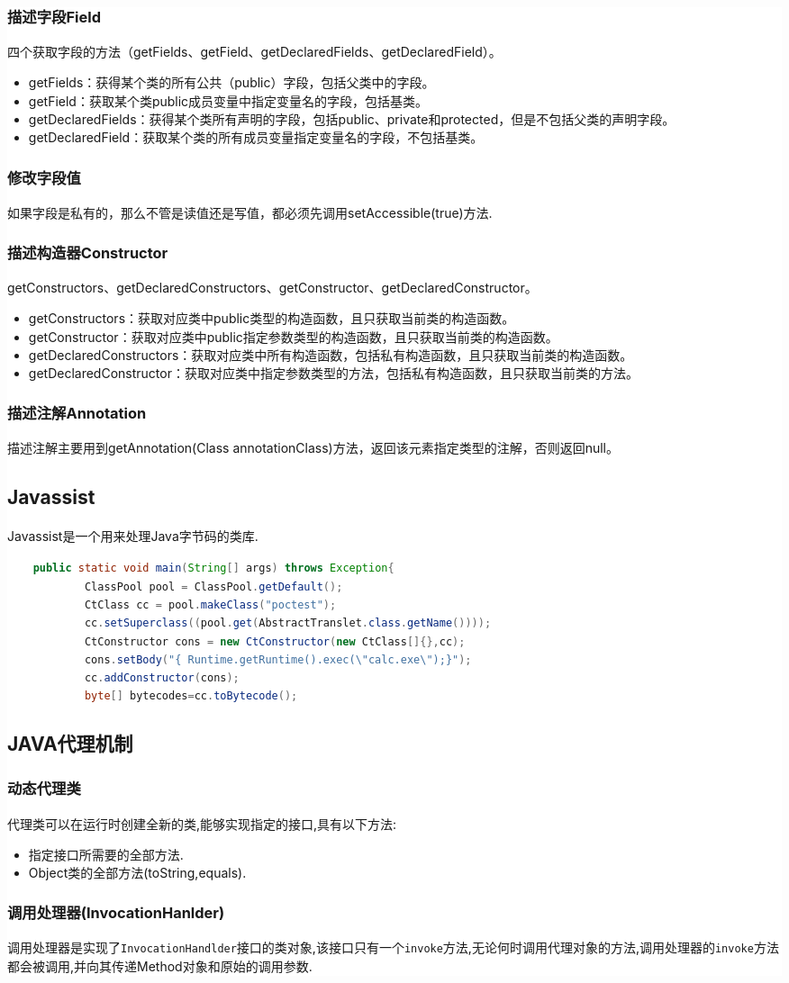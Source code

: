 ### 描述字段Field

四个获取字段的方法（getFields、getField、getDeclaredFields、getDeclaredField）。

* getFields：获得某个类的所有公共（public）字段，包括父类中的字段。
* getField：获取某个类public成员变量中指定变量名的字段，包括基类。
* getDeclaredFields：获得某个类所有声明的字段，包括public、private和protected，但是不包括父类的声明字段。
* getDeclaredField：获取某个类的所有成员变量指定变量名的字段，不包括基类。

### 修改字段值

如果字段是私有的，那么不管是读值还是写值，都必须先调用setAccessible(true)方法.

### 描述构造器Constructor

getConstructors、getDeclaredConstructors、getConstructor、getDeclaredConstructor。

* getConstructors：获取对应类中public类型的构造函数，且只获取当前类的构造函数。
* getConstructor：获取对应类中public指定参数类型的构造函数，且只获取当前类的构造函数。
* getDeclaredConstructors：获取对应类中所有构造函数，包括私有构造函数，且只获取当前类的构造函数。
* getDeclaredConstructor：获取对应类中指定参数类型的方法，包括私有构造函数，且只获取当前类的方法。

### 描述注解Annotation

描述注解主要用到getAnnotation(Class<A> annotationClass)方法，返回该元素指定类型的注解，否则返回null。

## Javassist

Javassist是一个用来处理Java字节码的类库.

```java
    public static void main(String[] args) throws Exception{
            ClassPool pool = ClassPool.getDefault();
            CtClass cc = pool.makeClass("poctest");
            cc.setSuperclass((pool.get(AbstractTranslet.class.getName())));
            CtConstructor cons = new CtConstructor(new CtClass[]{},cc);
            cons.setBody("{ Runtime.getRuntime().exec(\"calc.exe\");}");
            cc.addConstructor(cons);
            byte[] bytecodes=cc.toBytecode();
```

## JAVA代理机制

### 动态代理类

代理类可以在运行时创建全新的类,能够实现指定的接口,具有以下方法:

* 指定接口所需要的全部方法.
* Object类的全部方法(toString,equals).

### 调用处理器(InvocationHanlder)

调用处理器是实现了`InvocationHandlder`接口的类对象,该接口只有一个`invoke`方法,无论何时调用代理对象的方法,调用处理器的`invoke`方法都会被调用,并向其传递Method对象和原始的调用参数.
